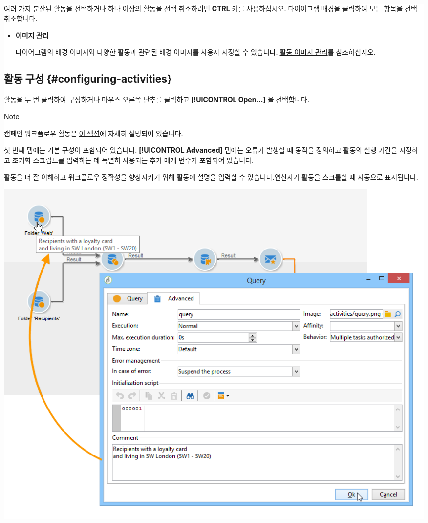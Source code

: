    여러 가지 분산된 활동을 선택하거나 하나 이상의 활동을 선택 취소하려면 **CTRL** 키를 사용하십시오. 다이어그램 배경을 클릭하여 모든 항목을 선택 취소합니다.

* **이미지 관리**

   다이어그램의 배경 이미지와 다양한 활동과 관련된 배경 이미지를 사용자 지정할 수 있습니다. [활동 이미지 관리](../../workflow/using/managing-activity-images.md)를 참조하십시오.

## 활동 구성 {#configuring-activities}

활동을 두 번 클릭하여 구성하거나 마우스 오른쪽 단추를 클릭하고 **[!UICONTROL Open...]** 을 선택합니다.

>[!NOTE]
>
>캠페인 워크플로우 활동은 [이 섹션](../../workflow/using/about-activities.md)에 자세히 설명되어 있습니다.

첫 번째 탭에는 기본 구성이 포함되어 있습니다. **[!UICONTROL Advanced]** 탭에는 오류가 발생할 때 동작을 정의하고 활동의 실행 기간을 지정하고 초기화 스크립트를 입력하는 데 특별히 사용되는 추가 매개 변수가 포함되어 있습니다.

활동을 더 잘 이해하고 워크플로우 정확성을 향상시키기 위해 활동에 설명을 입력할 수 있습니다.연산자가 활동을 스크롤할 때 자동으로 표시됩니다.

![](assets/example1-comment.png)
